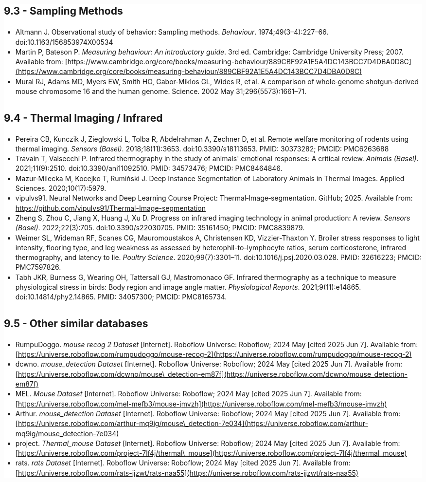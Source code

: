 ##  9.3 - **Sampling Methods**
- Altmann J. Observational study of behavior: Sampling methods. *Behaviour*. 1974;49(3–4):227–66. doi:10.1163/156853974X00534
- Martin P, Bateson P. *Measuring behaviour: An introductory guide*. 3rd ed. Cambridge: Cambridge University Press; 2007. Available from: [https://www.cambridge.org/core/books/measuring-behaviour/889CBF92A1E5A4DC143BCC7D4DBA0D8C](https://www.cambridge.org/core/books/measuring-behaviour/889CBF92A1E5A4DC143BCC7D4DBA0D8C)
- Mural RJ, Adams MD, Myers EW, Smith HO, Gabor‑Miklos GL, Wides R, et al. A comparison of whole‑genome shotgun‑derived mouse chromosome 16 and the human genome. Science. 2002 May 31;296(5573):1661–71.

##  9.4 - **Thermal Imaging / Infrared**
- Pereira CB, Kunczik J, Zieglowski L, Tolba R, Abdelrahman A, Zechner D, et al. Remote welfare monitoring of rodents using thermal imaging. *Sensors (Basel)*. 2018;18(11):3653. doi:10.3390/s18113653. PMID: 30373282; PMCID: PMC6263688
- Travain T, Valsecchi P. Infrared thermography in the study of animals' emotional responses: A critical review. *Animals (Basel)*. 2021;11(9):2510. doi:10.3390/ani11092510. PMID: 34573476; PMCID: PMC8464846.
- Mazur‑Milecka M, Kocejko T, Rumiński J. Deep Instance Segmentation of Laboratory Animals in Thermal Images. Applied Sciences. 2020;10(17):5979.
- vipulvs91. Neural Networks and Deep Learning Course Project: Thermal‑Image‑segmentation. GitHub; 2025. Available from: https://github.com/vipulvs91/Thermal-Image-segmentation
- Zheng S, Zhou C, Jiang X, Huang J, Xu D. Progress on infrared imaging technology in animal production: A review. *Sensors (Basel)*. 2022;22(3):705. doi:10.3390/s22030705. PMID: 35161450; PMCID: PMC8839879.
- Weimer SL, Wideman RF, Scanes CG, Mauromoustakos A, Christensen KD, Vizzier-Thaxton Y. Broiler stress responses to light intensity, flooring type, and leg weakness as assessed by heterophil-to-lymphocyte ratios, serum corticosterone, infrared thermography, and latency to lie. *Poultry Science*. 2020;99(7):3301–11. doi:10.1016/j.psj.2020.03.028. PMID: 32616223; PMCID: PMC7597826.
- Tabh JKR, Burness G, Wearing OH, Tattersall GJ, Mastromonaco GF. Infrared thermography as a technique to measure physiological stress in birds: Body region and image angle matter. *Physiological Reports*. 2021;9(11)\:e14865. doi:10.14814/phy2.14865. PMID: 34057300; PMCID: PMC8165734.

##   9.5 - **Other similar databases**
- RumpuDoggo. *mouse recog 2 Dataset* \[Internet]. Roboflow Universe: Roboflow; 2024 May \[cited 2025 Jun 7]. Available from: [https://universe.roboflow.com/rumpudoggo/mouse-recog-2](https://universe.roboflow.com/rumpudoggo/mouse-recog-2)
- dcwno. *mouse\_detection Dataset* \[Internet]. Roboflow Universe: Roboflow; 2024 May \[cited 2025 Jun 7]. Available from: [https://universe.roboflow.com/dcwno/mouse\_detection-em87f](https://universe.roboflow.com/dcwno/mouse_detection-em87f)
- MEL. *Mouse Dataset* \[Internet]. Roboflow Universe: Roboflow; 2024 May \[cited 2025 Jun 7]. Available from: [https://universe.roboflow.com/mel-mefb3/mouse-jmvzh](https://universe.roboflow.com/mel-mefb3/mouse-jmvzh)
- Arthur. *mouse\_detection Dataset* \[Internet]. Roboflow Universe: Roboflow; 2024 May \[cited 2025 Jun 7]. Available from: [https://universe.roboflow.com/arthur-mq9ig/mouse\_detection-7e034](https://universe.roboflow.com/arthur-mq9ig/mouse_detection-7e034)
- project. *Thermal\_mouse Dataset* \[Internet]. Roboflow Universe: Roboflow; 2024 May \[cited 2025 Jun 7]. Available from: [https://universe.roboflow.com/project-7lf4j/thermal\_mouse](https://universe.roboflow.com/project-7lf4j/thermal_mouse)
- rats. *rats Dataset* \[Internet]. Roboflow Universe: Roboflow; 2024 May \[cited 2025 Jun 7]. Available from: [https://universe.roboflow.com/rats-jjzwt/rats-naa55](https://universe.roboflow.com/rats-jjzwt/rats-naa55)

